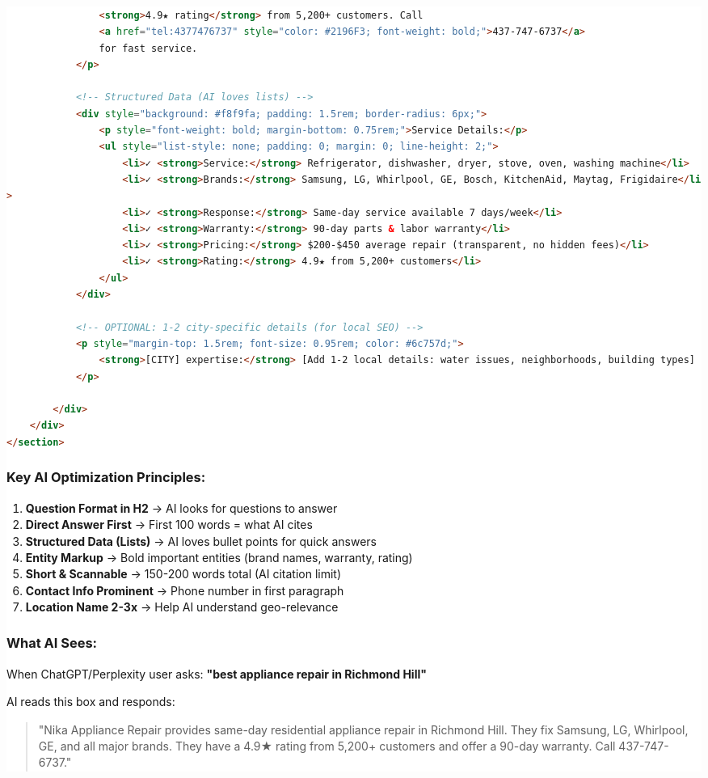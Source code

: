 ```html
                <strong>4.9★ rating</strong> from 5,200+ customers. Call
                <a href="tel:4377476737" style="color: #2196F3; font-weight: bold;">437-747-6737</a>
                for fast service.
            </p>

            <!-- Structured Data (AI loves lists) -->
            <div style="background: #f8f9fa; padding: 1.5rem; border-radius: 6px;">
                <p style="font-weight: bold; margin-bottom: 0.75rem;">Service Details:</p>
                <ul style="list-style: none; padding: 0; margin: 0; line-height: 2;">
                    <li>✓ <strong>Service:</strong> Refrigerator, dishwasher, dryer, stove, oven, washing machine</li>
                    <li>✓ <strong>Brands:</strong> Samsung, LG, Whirlpool, GE, Bosch, KitchenAid, Maytag, Frigidaire</li>
                    <li>✓ <strong>Response:</strong> Same-day service available 7 days/week</li>
                    <li>✓ <strong>Warranty:</strong> 90-day parts & labor warranty</li>
                    <li>✓ <strong>Pricing:</strong> $200-$450 average repair (transparent, no hidden fees)</li>
                    <li>✓ <strong>Rating:</strong> 4.9★ from 5,200+ customers</li>
                </ul>
            </div>

            <!-- OPTIONAL: 1-2 city-specific details (for local SEO) -->
            <p style="margin-top: 1.5rem; font-size: 0.95rem; color: #6c757d;">
                <strong>[CITY] expertise:</strong> [Add 1-2 local details: water issues, neighborhoods, building types]
            </p>

        </div>
    </div>
</section>
```

### **Key AI Optimization Principles:**

1. **Question Format in H2** → AI looks for questions to answer
2. **Direct Answer First** → First 100 words = what AI cites
3. **Structured Data (Lists)** → AI loves bullet points for quick answers
4. **Entity Markup** → Bold important entities (brand names, warranty, rating)
5. **Short & Scannable** → 150-200 words total (AI citation limit)
6. **Contact Info Prominent** → Phone number in first paragraph
7. **Location Name 2-3x** → Help AI understand geo-relevance

### **What AI Sees:**

When ChatGPT/Perplexity user asks: **"best appliance repair in Richmond Hill"**

AI reads this box and responds:
> "Nika Appliance Repair provides same-day residential appliance repair in Richmond Hill.
> They fix Samsung, LG, Whirlpool, GE, and all major brands. They have a 4.9★ rating
> from 5,200+ customers and offer a 90-day warranty. Call 437-747-6737."
